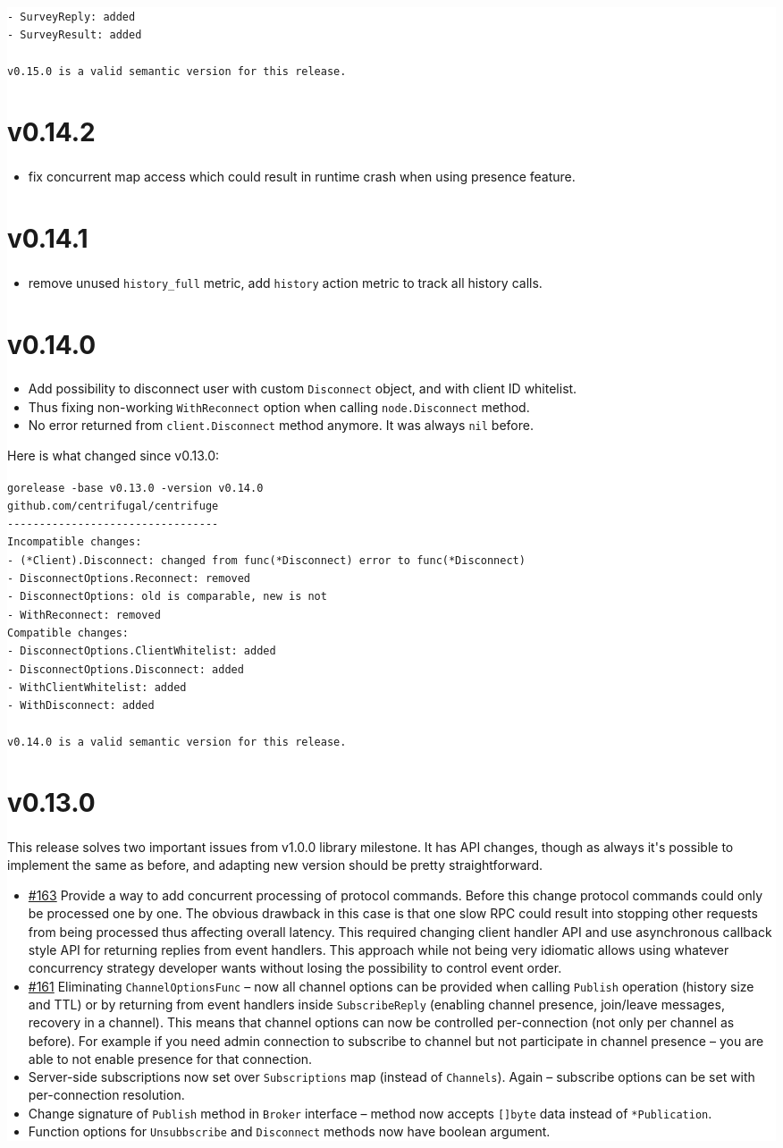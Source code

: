 ```
- SurveyReply: added
- SurveyResult: added

v0.15.0 is a valid semantic version for this release.
```

v0.14.2
=======

* fix concurrent map access which could result in runtime crash when using presence feature.

v0.14.1
=======

* remove unused `history_full` metric, add `history` action metric to track all history calls.

v0.14.0
=======

* Add possibility to disconnect user with custom `Disconnect` object, and with client ID whitelist.
* Thus fixing non-working `WithReconnect` option when calling `node.Disconnect` method.
* No error returned from `client.Disconnect` method anymore. It was always `nil` before.

Here is what changed since v0.13.0:

```
gorelease -base v0.13.0 -version v0.14.0
github.com/centrifugal/centrifuge
---------------------------------
Incompatible changes:
- (*Client).Disconnect: changed from func(*Disconnect) error to func(*Disconnect)
- DisconnectOptions.Reconnect: removed
- DisconnectOptions: old is comparable, new is not
- WithReconnect: removed
Compatible changes:
- DisconnectOptions.ClientWhitelist: added
- DisconnectOptions.Disconnect: added
- WithClientWhitelist: added
- WithDisconnect: added

v0.14.0 is a valid semantic version for this release.
```

v0.13.0
=======

This release solves two important issues from v1.0.0 library milestone. It has API changes, though as always it's possible to implement the same as before, and adapting new version should be pretty straightforward.

* [#163](https://github.com/centrifugal/centrifuge/issues/163) Provide a way to add concurrent processing of protocol commands. Before this change protocol commands could only be processed one by one. The obvious drawback in this case is that one slow RPC could result into stopping other requests from being processed thus affecting overall latency. This required changing client handler API and use asynchronous callback style API for returning replies from event handlers. This approach while not being very idiomatic allows using whatever concurrency strategy developer wants without losing the possibility to control event order.
* [#161](https://github.com/centrifugal/centrifuge/issues/161) Eliminating `ChannelOptionsFunc` – now all channel options can be provided when calling `Publish` operation (history size and TTL) or by returning from event handlers inside `SubscribeReply` (enabling channel presence, join/leave messages, recovery in a channel). This means that channel options can now be controlled per-connection (not only per channel as before). For example if you need admin connection to subscribe to channel but not participate in channel presence – you are able to not enable presence for that connection.  
* Server-side subscriptions now set over `Subscriptions` map (instead of `Channels`). Again – subscribe options can be set with per-connection resolution.
* Change signature of `Publish` method in `Broker` interface – method now accepts `[]byte` data instead of `*Publication`.  
* Function options for `Unsubbscribe` and `Disconnect` methods now have boolean argument.